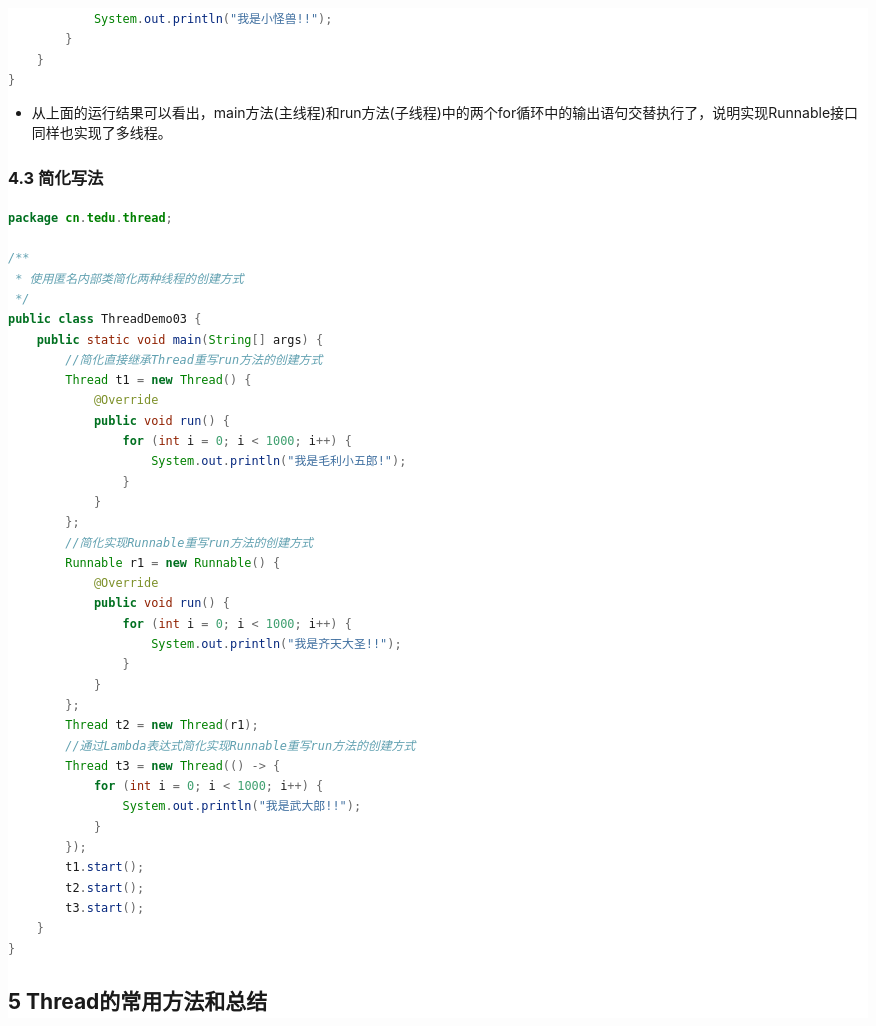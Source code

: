 ```java
            System.out.println("我是小怪兽!!");
        }
    }
}
```

- 从上面的运行结果可以看出，main方法(主线程)和run方法(子线程)中的两个for循环中的输出语句交替执行了，说明实现Runnable接口同样也实现了多线程。

### 4.3 简化写法

```java
package cn.tedu.thread;

/**
 * 使用匿名内部类简化两种线程的创建方式
 */
public class ThreadDemo03 {
    public static void main(String[] args) {
        //简化直接继承Thread重写run方法的创建方式
        Thread t1 = new Thread() {
            @Override
            public void run() {
                for (int i = 0; i < 1000; i++) {
                    System.out.println("我是毛利小五郎!");
                }
            }
        };
        //简化实现Runnable重写run方法的创建方式
        Runnable r1 = new Runnable() {
            @Override
            public void run() {
                for (int i = 0; i < 1000; i++) {
                    System.out.println("我是齐天大圣!!");
                }
            }
        };
        Thread t2 = new Thread(r1);
        //通过Lambda表达式简化实现Runnable重写run方法的创建方式
        Thread t3 = new Thread(() -> {
            for (int i = 0; i < 1000; i++) {
                System.out.println("我是武大郎!!");
            }
        });
        t1.start();
        t2.start();
        t3.start();
    }
}
```

## 5 Thread的常用方法和总结

